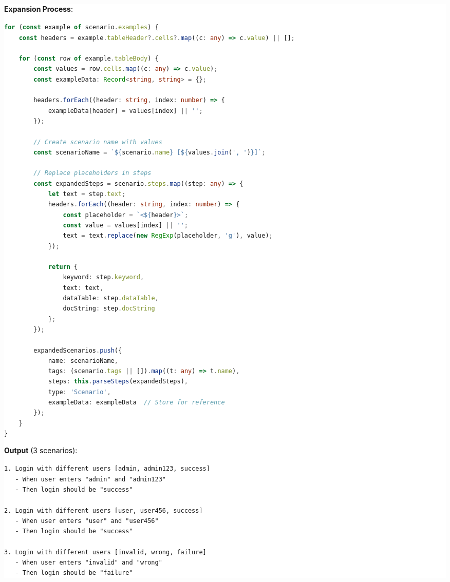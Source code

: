 **Expansion Process**:
```typescript
for (const example of scenario.examples) {
    const headers = example.tableHeader?.cells?.map((c: any) => c.value) || [];

    for (const row of example.tableBody) {
        const values = row.cells.map((c: any) => c.value);
        const exampleData: Record<string, string> = {};

        headers.forEach((header: string, index: number) => {
            exampleData[header] = values[index] || '';
        });

        // Create scenario name with values
        const scenarioName = `${scenario.name} [${values.join(', ')}]`;

        // Replace placeholders in steps
        const expandedSteps = scenario.steps.map((step: any) => {
            let text = step.text;
            headers.forEach((header: string, index: number) => {
                const placeholder = `<${header}>`;
                const value = values[index] || '';
                text = text.replace(new RegExp(placeholder, 'g'), value);
            });

            return {
                keyword: step.keyword,
                text: text,
                dataTable: step.dataTable,
                docString: step.docString
            };
        });

        expandedScenarios.push({
            name: scenarioName,
            tags: (scenario.tags || []).map((t: any) => t.name),
            steps: this.parseSteps(expandedSteps),
            type: 'Scenario',
            exampleData: exampleData  // Store for reference
        });
    }
}
```

**Output** (3 scenarios):
```
1. Login with different users [admin, admin123, success]
   - When user enters "admin" and "admin123"
   - Then login should be "success"

2. Login with different users [user, user456, success]
   - When user enters "user" and "user456"
   - Then login should be "success"

3. Login with different users [invalid, wrong, failure]
   - When user enters "invalid" and "wrong"
   - Then login should be "failure"
```
